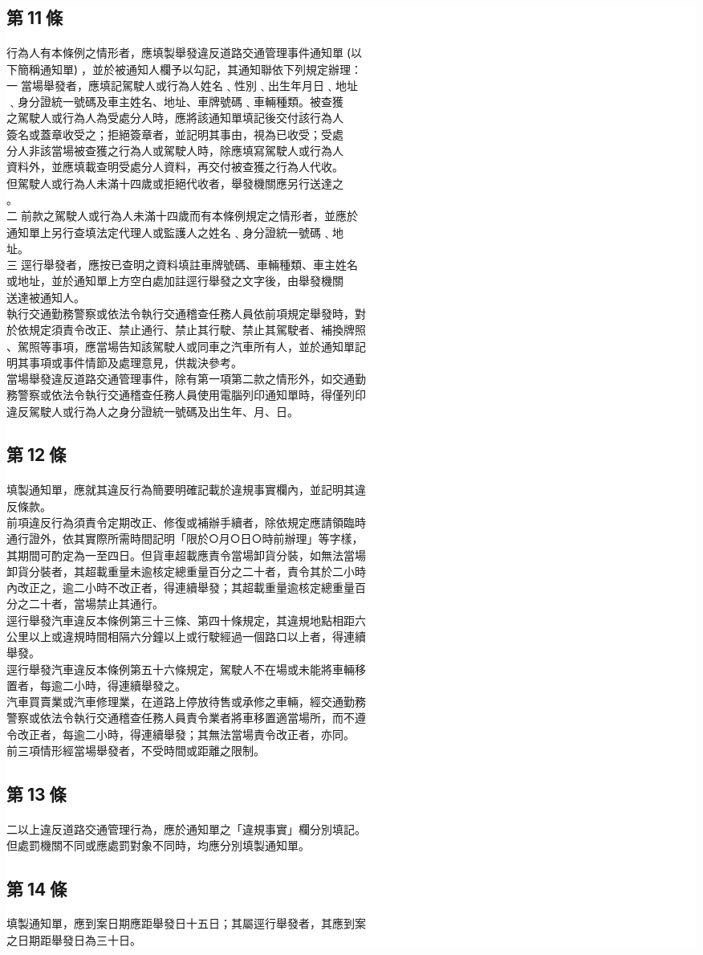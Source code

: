 第 11 條
--------
行為人有本條例之情形者，應填製舉發違反道路交通管理事件通知單 (以  
下簡稱通知單) ，並於被通知人欄予以勾記，其通知聯依下列規定辦理：  
一  當場舉發者，應填記駕駛人或行為人姓名﹑性別﹑出生年月日﹑地址  
    ﹑身分證統一號碼及車主姓名、地址、車牌號碼﹑車輛種類。被查獲  
    之駕駛人或行為人為受處分人時，應將該通知單填記後交付該行為人  
    簽名或蓋章收受之；拒絕簽章者，並記明其事由，視為已收受；受處  
    分人非該當場被查獲之行為人或駕駛人時，除應填寫駕駛人或行為人  
    資料外，並應填載查明受處分人資料，再交付被查獲之行為人代收。  
    但駕駛人或行為人未滿十四歲或拒絕代收者，舉發機關應另行送達之  
    。  
二  前款之駕駛人或行為人未滿十四歲而有本條例規定之情形者，並應於  
    通知單上另行查填法定代理人或監護人之姓名﹑身分證統一號碼﹑地  
    址。  
三  逕行舉發者，應按已查明之資料填註車牌號碼、車輛種類、車主姓名  
    或地址，並於通知單上方空白處加註逕行舉發之文字後，由舉發機關  
    送達被通知人。  
執行交通勤務警察或依法令執行交通稽查任務人員依前項規定舉發時，對  
於依規定須責令改正、禁止通行、禁止其行駛、禁止其駕駛者、補換牌照  
、駕照等事項，應當場告知該駕駛人或同車之汽車所有人，並於通知單記  
明其事項或事件情節及處理意見，供裁決參考。  
當場舉發違反道路交通管理事件，除有第一項第二款之情形外，如交通勤  
務警察或依法令執行交通稽查任務人員使用電腦列印通知單時，得僅列印  
違反駕駛人或行為人之身分證統一號碼及出生年、月、日。

第 12 條
--------
填製通知單，應就其違反行為簡要明確記載於違規事實欄內，並記明其違  
反條款。  
前項違反行為須責令定期改正、修復或補辦手續者，除依規定應請領臨時  
通行證外，依其實際所需時間記明「限於○月○日○時前辦理」等字樣，  
其期間可酌定為一至四日。但貨車超載應責令當場卸貨分裝，如無法當場  
卸貨分裝者，其超載重量未逾核定總重量百分之二十者，責令其於二小時  
內改正之，逾二小時不改正者，得連續舉發；其超載重量逾核定總重量百  
分之二十者，當場禁止其通行。  
逕行舉發汽車違反本條例第三十三條、第四十條規定，其違規地點相距六  
公里以上或違規時間相隔六分鐘以上或行駛經過一個路口以上者，得連續  
舉發。  
逕行舉發汽車違反本條例第五十六條規定，駕駛人不在場或未能將車輛移  
置者，每逾二小時，得連續舉發之。  
汽車買賣業或汽車修理業，在道路上停放待售或承修之車輛，經交通勤務  
警察或依法令執行交通稽查任務人員責令業者將車移置適當場所，而不遵  
令改正者，每逾二小時，得連續舉發；其無法當場責令改正者，亦同。  
前三項情形經當場舉發者，不受時間或距離之限制。

第 13 條
--------
二以上違反道路交通管理行為，應於通知單之「違規事實」欄分別填記。  
但處罰機關不同或應處罰對象不同時，均應分別填製通知單。

第 14 條
--------
填製通知單，應到案日期應距舉發日十五日；其屬逕行舉發者，其應到案  
之日期距舉發日為三十日。
